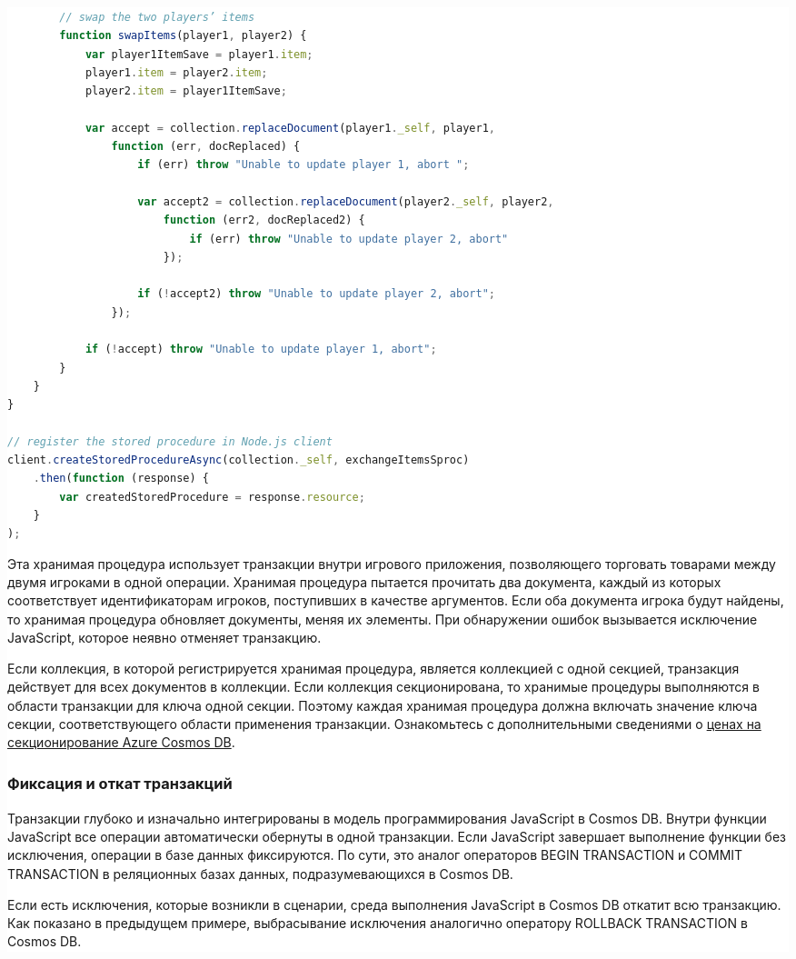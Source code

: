 ```javascript
        // swap the two players’ items
        function swapItems(player1, player2) {
            var player1ItemSave = player1.item;
            player1.item = player2.item;
            player2.item = player1ItemSave;

            var accept = collection.replaceDocument(player1._self, player1,
                function (err, docReplaced) {
                    if (err) throw "Unable to update player 1, abort ";

                    var accept2 = collection.replaceDocument(player2._self, player2,
                        function (err2, docReplaced2) {
                            if (err) throw "Unable to update player 2, abort"
                        });

                    if (!accept2) throw "Unable to update player 2, abort";
                });

            if (!accept) throw "Unable to update player 1, abort";
        }
    }
}

// register the stored procedure in Node.js client
client.createStoredProcedureAsync(collection._self, exchangeItemsSproc)
    .then(function (response) {
        var createdStoredProcedure = response.resource;
    }
);
```

Эта хранимая процедура использует транзакции внутри игрового приложения, позволяющего торговать товарами между двумя игроками в одной операции. Хранимая процедура пытается прочитать два документа, каждый из которых соответствует идентификаторам игроков, поступивших в качестве аргументов. Если оба документа игрока будут найдены, то хранимая процедура обновляет документы, меняя их элементы. При обнаружении ошибок вызывается исключение JavaScript, которое неявно отменяет транзакцию.

Если коллекция, в которой регистрируется хранимая процедура, является коллекцией с одной секцией, транзакция действует для всех документов в коллекции. Если коллекция секционирована, то хранимые процедуры выполняются в области транзакции для ключа одной секции. Поэтому каждая хранимая процедура должна включать значение ключа секции, соответствующего области применения транзакции. Ознакомьтесь с дополнительными сведениями о [ценах на секционирование Azure Cosmos DB](partition-data.md).

### <a name="commit-and-rollback"></a>Фиксация и откат транзакций
Транзакции глубоко и изначально интегрированы в модель программирования JavaScript в Cosmos DB. Внутри функции JavaScript все операции автоматически обернуты в одной транзакции. Если JavaScript завершает выполнение функции без исключения, операции в базе данных фиксируются. По сути, это аналог операторов BEGIN TRANSACTION и COMMIT TRANSACTION в реляционных базах данных, подразумевающихся в Cosmos DB.  

Если есть исключения, которые возникли в сценарии, среда выполнения JavaScript в Cosmos DB откатит всю транзакцию. Как показано в предыдущем примере, выбрасывание исключения аналогично оператору ROLLBACK TRANSACTION в Cosmos DB.
